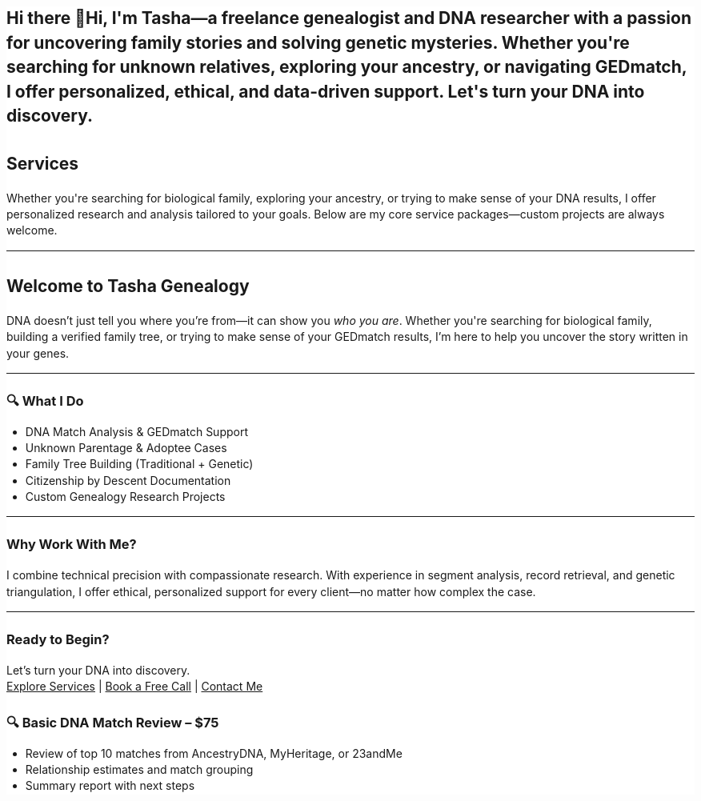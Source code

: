 ## Hi there 👋Hi, I'm Tasha—a freelance genealogist and DNA researcher with a passion for uncovering family stories and solving genetic mysteries. Whether you're searching for unknown relatives, exploring your ancestry, or navigating GEDmatch, I offer personalized, ethical, and data-driven support. Let's turn your DNA into discovery.

## Services

Whether you're searching for biological family, exploring your ancestry, or trying to make sense of your DNA results, I offer personalized research and analysis tailored to your goals. Below are my core service packages—custom projects are always welcome.

---
## Welcome to Tasha Genealogy

DNA doesn’t just tell you where you’re from—it can show you *who you are*. Whether you're searching for biological family, building a verified family tree, or trying to make sense of your GEDmatch results, I’m here to help you uncover the story written in your genes.

---

### 🔍 What I Do

- DNA Match Analysis & GEDmatch Support  
- Unknown Parentage & Adoptee Cases  
- Family Tree Building (Traditional + Genetic)  
- Citizenship by Descent Documentation  
- Custom Genealogy Research Projects  

---

### Why Work With Me?

I combine technical precision with compassionate research. With experience in segment analysis, record retrieval, and genetic triangulation, I offer ethical, personalized support for every client—no matter how complex the case.

---

### Ready to Begin?

Let’s turn your DNA into discovery.  
[Explore Services](#) | [Book a Free Call](#) | [Contact Me](#)


### 🔍 Basic DNA Match Review – $75
- Review of top 10 matches from AncestryDNA, MyHeritage, or 23andMe
- Relationship estimates and match grouping
- Summary report with next steps
